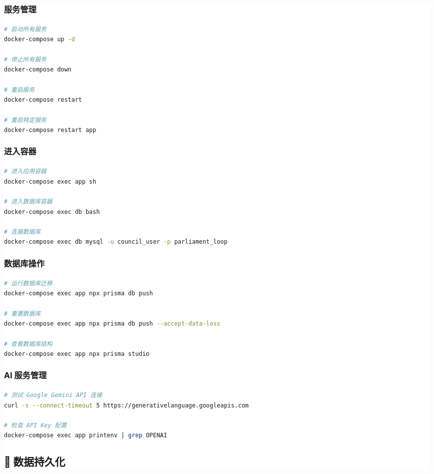 ### 服务管理

```bash
# 启动所有服务
docker-compose up -d

# 停止所有服务
docker-compose down

# 重启服务
docker-compose restart

# 重启特定服务
docker-compose restart app
```

### 进入容器

```bash
# 进入应用容器
docker-compose exec app sh

# 进入数据库容器
docker-compose exec db bash

# 连接数据库
docker-compose exec db mysql -u council_user -p parliament_loop
```

### 数据库操作

```bash
# 运行数据库迁移
docker-compose exec app npx prisma db push

# 重置数据库
docker-compose exec app npx prisma db push --accept-data-loss

# 查看数据库结构
docker-compose exec app npx prisma studio
```

### AI 服务管理

```bash
# 测试 Google Gemini API 连接
curl -s --connect-timeout 5 https://generativelanguage.googleapis.com

# 检查 API Key 配置
docker-compose exec app printenv | grep OPENAI
```

## 📂 数据持久化
